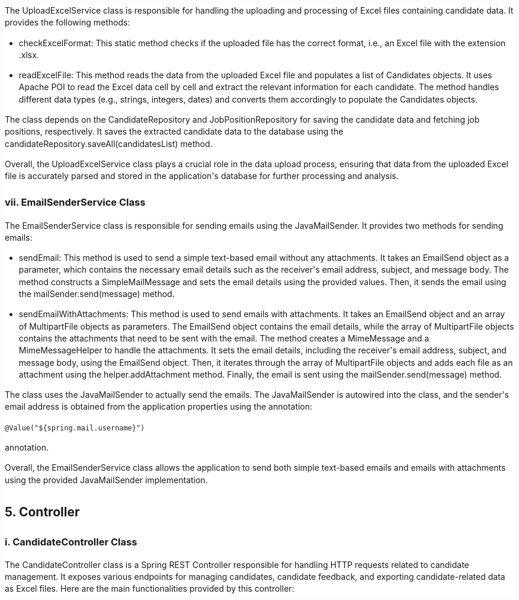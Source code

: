 The UploadExcelService class is responsible for handling the uploading and processing of Excel files containing candidate data. It provides the following methods:

- checkExcelFormat: This static method checks if the uploaded file has the correct format, i.e., an Excel file with the extension .xlsx.

- readExcelFile: This method reads the data from the uploaded Excel file and populates a list of Candidates objects. It uses Apache POI to read the Excel data cell by cell and extract the relevant information for each candidate. The method handles different data types (e.g., strings, integers, dates) and converts them accordingly to populate the Candidates objects.

The class depends on the CandidateRepository and JobPositionRepository for saving the candidate data and fetching job positions, respectively. It saves the extracted candidate data to the database using the candidateRepository.saveAll(candidatesList) method.

Overall, the UploadExcelService class plays a crucial role in the data upload process, ensuring that data from the uploaded Excel file is accurately parsed and stored in the application's database for further processing and analysis.


### vii. EmailSenderService Class
The EmailSenderService class is responsible for sending emails using the JavaMailSender. It provides two methods for sending emails:

- sendEmail: This method is used to send a simple text-based email without any attachments. It takes an EmailSend object as a parameter, which contains the necessary email details such as the receiver's email address, subject, and message body. The method constructs a SimpleMailMessage and sets the email details using the provided values. Then, it sends the email using the mailSender.send(message) method.

- sendEmailWithAttachments: This method is used to send emails with attachments. It takes an EmailSend object and an array of MultipartFile objects as parameters. The EmailSend object contains the email details, while the array of MultipartFile objects contains the attachments that need to be sent with the email. The method creates a MimeMessage and a MimeMessageHelper to handle the attachments. It sets the email details, including the receiver's email address, subject, and message body, using the EmailSend object. Then, it iterates through the array of MultipartFile objects and adds each file as an attachment using the helper.addAttachment method. Finally, the email is sent using the mailSender.send(message) method.

The class uses the JavaMailSender to actually send the emails. The JavaMailSender is autowired into the class, and the sender's email address is obtained from the application properties using the annotation:
```
@Value("${spring.mail.username}") 
```
annotation.

Overall, the EmailSenderService class allows the application to send both simple text-based emails and emails with attachments using the provided JavaMailSender implementation.



## 5. Controller

### i. CandidateController Class
The CandidateController class is a Spring REST Controller responsible for handling HTTP requests related to candidate management. It exposes various endpoints for managing candidates, candidate feedback, and exporting candidate-related data as Excel files. Here are the main functionalities provided by this controller:

